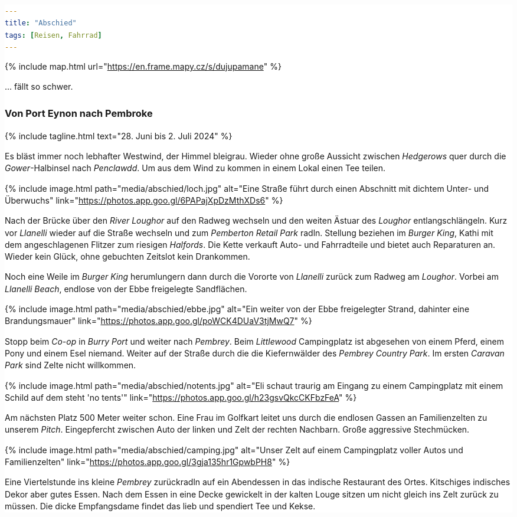 ```yaml
---
title: "Abschied"
tags: [Reisen, Fahrrad]
---
```


{% include map.html url="https://en.frame.mapy.cz/s/dujupamane" %}

... fällt so schwer.

### Von Port Eynon nach Pembroke

{% include tagline.html text="28. Juni bis 2. Juli 2024" %}

Es bläst immer noch lebhafter Westwind, der Himmel bleigrau.
Wieder ohne große Aussicht zwischen _Hedgerows_ quer durch die _Gower_-Halbinsel nach _Penclawdd_.
Um aus dem Wind zu kommen in einem Lokal einen Tee teilen.

{% include image.html path="media/abschied/loch.jpg" alt="Eine Straße führt durch einen Abschnitt mit dichtem Unter- und Überwuchs" link="https://photos.app.goo.gl/6PAPajXpDzMthXDs6" %}

Nach der Brücke über den _River Loughor_ auf den Radweg wechseln und den weiten Ästuar des _Loughor_ entlangschlängeln.
Kurz vor _Llanelli_ wieder auf die Straße wechseln und zum _Pemberton Retail Park_ radln.
Stellung beziehen im _Burger King_, Kathi mit dem angeschlagenen Flitzer zum riesigen _Halfords_.
Die Kette verkauft Auto- und Fahrradteile und bietet auch Reparaturen an.
Wieder kein Glück, ohne gebuchten Zeitslot kein Drankommen.

Noch eine Weile im _Burger King_ herumlungern dann durch die Vororte von _Llanelli_ zurück zum Radweg am _Loughor_.
Vorbei am _Llanelli Beach_, endlose von der Ebbe freigelegte Sandflächen.

{% include image.html path="media/abschied/ebbe.jpg" alt="Ein weiter von der Ebbe freigelegter Strand, dahinter eine Brandungsmauer" link="https://photos.app.goo.gl/poWCK4DUaV3tjMwQ7" %}

Stopp beim _Co-op_ in _Burry Port_ und weiter nach _Pembrey_.
Beim _Littlewood_ Campingplatz ist abgesehen von einem Pferd, einem Pony und einem Esel niemand.
Weiter auf der Straße durch die die Kiefernwälder des _Pembrey Country Park_.
Im ersten _Caravan Park_ sind Zelte nicht willkommen.

{% include image.html path="media/abschied/notents.jpg" alt="Eli schaut traurig am Eingang zu einem Campingplatz mit einem Schild auf dem steht 'no tents'" link="https://photos.app.goo.gl/h23gsvQkcCKFbzFeA" %}

Am nächsten Platz 500 Meter weiter schon.
Eine Frau im Golfkart leitet uns durch die endlosen Gassen an Familienzelten zu unserem _Pitch_.
Eingepfercht zwischen Auto der linken und Zelt der rechten Nachbarn.
Große aggressive Stechmücken.

{% include image.html path="media/abschied/camping.jpg" alt="Unser Zelt auf einem Campingplatz voller Autos und Familienzelten" link="https://photos.app.goo.gl/3gja135hr1GpwbPH8" %}

Eine Viertelstunde ins kleine _Pembrey_ zurückradln auf ein Abendessen in das indische Restaurant des Ortes.
Kitschiges indisches Dekor aber gutes Essen.
Nach dem Essen in eine Decke gewickelt in der kalten Louge sitzen um nicht gleich ins Zelt zurück zu müssen.
Die dicke Empfangsdame findet das lieb und spendiert Tee und Kekse.

